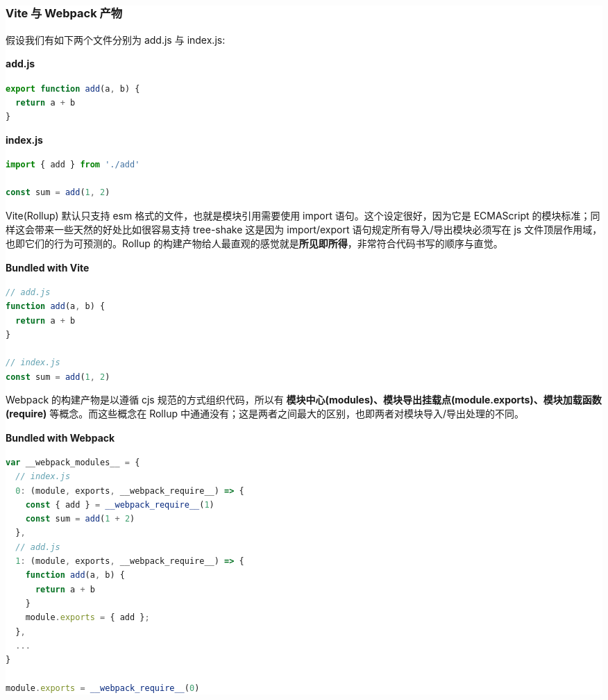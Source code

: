 
### Vite 与 Webpack 产物

假设我们有如下两个文件分别为 add.js 与 index.js:

**add.js**

```js
export function add(a, b) {
  return a + b
}
```

**index.js**

```js
import { add } from './add'

const sum = add(1, 2)
```

Vite(Rollup) 默认只支持 esm 格式的文件，也就是模块引用需要使用 import 语句。这个设定很好，因为它是 ECMAScript 的模块标准；同样这会带来一些天然的好处比如很容易支持 tree-shake 这是因为 import/export 语句规定所有导入/导出模块必须写在 js 文件顶层作用域，也即它们的行为可预测的。Rollup 的构建产物给人最直观的感觉就是**所见即所得**，非常符合代码书写的顺序与直觉。

**Bundled with Vite**

```js
// add.js
function add(a, b) {
  return a + b
}

// index.js
const sum = add(1, 2)
```

Webpack 的构建产物是以遵循 cjs 规范的方式组织代码，所以有 **模块中心(modules)、模块导出挂载点(module.exports)、模块加载函数(require)** 等概念。而这些概念在 Rollup 中通通没有；这是两者之间最大的区别，也即两者对模块导入/导出处理的不同。

**Bundled with Webpack**

```js
var __webpack_modules__ = {
  // index.js
  0: (module, exports, __webpack_require__) => {
    const { add } = __webpack_require__(1)
    const sum = add(1 + 2)
  },
  // add.js
  1: (module, exports, __webpack_require__) => {
    function add(a, b) {
      return a + b
    }
    module.exports = { add };
  },
  ...
}

module.exports = __webpack_require__(0)
```
